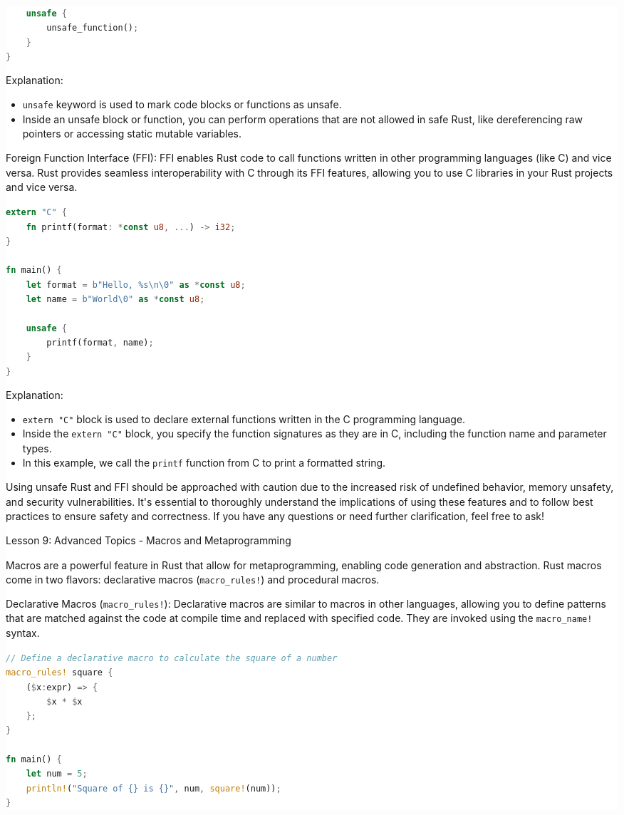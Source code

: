 ```rust
    unsafe {
        unsafe_function();
    }
}
```

Explanation:
- `unsafe` keyword is used to mark code blocks or functions as unsafe.
- Inside an unsafe block or function, you can perform operations that are not allowed in safe Rust, like dereferencing raw pointers or accessing static mutable variables.

Foreign Function Interface (FFI):
FFI enables Rust code to call functions written in other programming languages (like C) and vice versa. Rust provides seamless interoperability with C through its FFI features, allowing you to use C libraries in your Rust projects and vice versa.

```rust
extern "C" {
    fn printf(format: *const u8, ...) -> i32;
}

fn main() {
    let format = b"Hello, %s\n\0" as *const u8;
    let name = b"World\0" as *const u8;

    unsafe {
        printf(format, name);
    }
}
```

Explanation:
- `extern "C"` block is used to declare external functions written in the C programming language.
- Inside the `extern "C"` block, you specify the function signatures as they are in C, including the function name and parameter types.
- In this example, we call the `printf` function from C to print a formatted string.

Using unsafe Rust and FFI should be approached with caution due to the increased risk of undefined behavior, memory unsafety, and security vulnerabilities. It's essential to thoroughly understand the implications of using these features and to follow best practices to ensure safety and correctness. If you have any questions or need further clarification, feel free to ask!

Lesson 9: Advanced Topics - Macros and Metaprogramming

Macros are a powerful feature in Rust that allow for metaprogramming, enabling code generation and abstraction. Rust macros come in two flavors: declarative macros (`macro_rules!`) and procedural macros.

Declarative Macros (`macro_rules!`):
Declarative macros are similar to macros in other languages, allowing you to define patterns that are matched against the code at compile time and replaced with specified code. They are invoked using the `macro_name!` syntax.

```rust
// Define a declarative macro to calculate the square of a number
macro_rules! square {
    ($x:expr) => {
        $x * $x
    };
}

fn main() {
    let num = 5;
    println!("Square of {} is {}", num, square!(num));
}
```
